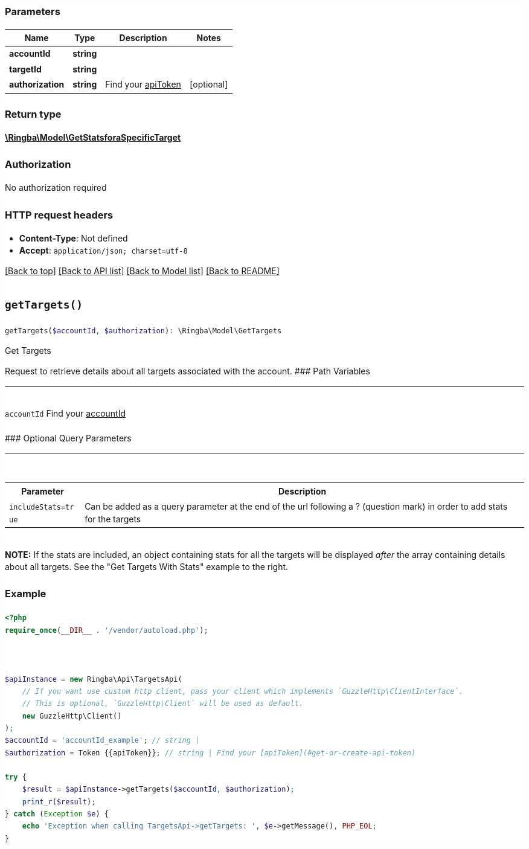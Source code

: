 ### Parameters

Name | Type | Description  | Notes
------------- | ------------- | ------------- | -------------
 **accountId** | **string**|  |
 **targetId** | **string**|  |
 **authorization** | **string**| Find your [apiToken](#get-or-create-api-token) | [optional]

### Return type

[**\Ringba\Model\GetStatsforaSpecificTarget**](../Model/GetStatsforaSpecificTarget.md)

### Authorization

No authorization required

### HTTP request headers

- **Content-Type**: Not defined
- **Accept**: `application/json; charset=utf-8`

[[Back to top]](#) [[Back to API list]](../../README.md#endpoints)
[[Back to Model list]](../../README.md#models)
[[Back to README]](../../README.md)

## `getTargets()`

```php
getTargets($accountId, $authorization): \Ringba\Model\GetTargets
```

Get Targets

Request to retrieve details about all targets associated with the account.  ### Path Variables <hr> <br>  ``accountId`` Find your [accountId](#get-your-account-information) <br> <br>  ### Optional Query Parameters <hr> <br>  <table>     <tr>         <th>Parameter</th>         <th>Description</th>     </tr>     <tr>         <td><code>includeStats=true</code></td>         <td>Can be added as a query parameter at the end of the url following a ? (question mark) in order to add stats for the targets</td>     </tr> </table> <br>  __NOTE:__ If the stats are included, an object containing stats for all the targets will be displayed _after_ the array containing details about all targets. See the \"Get Targets With Stats\" example to the right. 

### Example

```php
<?php
require_once(__DIR__ . '/vendor/autoload.php');



$apiInstance = new Ringba\Api\TargetsApi(
    // If you want use custom http client, pass your client which implements `GuzzleHttp\ClientInterface`.
    // This is optional, `GuzzleHttp\Client` will be used as default.
    new GuzzleHttp\Client()
);
$accountId = 'accountId_example'; // string | 
$authorization = Token {{apiToken}}; // string | Find your [apiToken](#get-or-create-api-token)

try {
    $result = $apiInstance->getTargets($accountId, $authorization);
    print_r($result);
} catch (Exception $e) {
    echo 'Exception when calling TargetsApi->getTargets: ', $e->getMessage(), PHP_EOL;
}
```